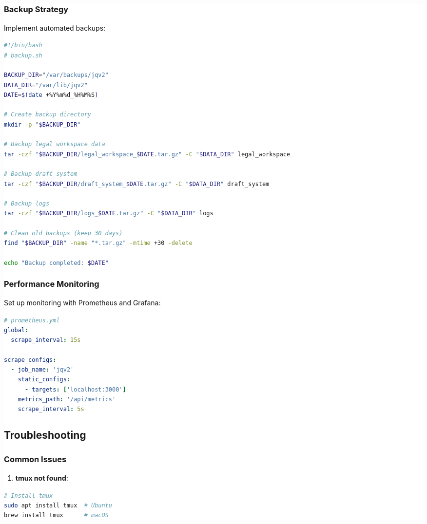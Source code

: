 ### Backup Strategy

Implement automated backups:

```bash
#!/bin/bash
# backup.sh

BACKUP_DIR="/var/backups/jqv2"
DATA_DIR="/var/lib/jqv2"
DATE=$(date +%Y%m%d_%H%M%S)

# Create backup directory
mkdir -p "$BACKUP_DIR"

# Backup legal workspace data
tar -czf "$BACKUP_DIR/legal_workspace_$DATE.tar.gz" -C "$DATA_DIR" legal_workspace

# Backup draft system
tar -czf "$BACKUP_DIR/draft_system_$DATE.tar.gz" -C "$DATA_DIR" draft_system

# Backup logs
tar -czf "$BACKUP_DIR/logs_$DATE.tar.gz" -C "$DATA_DIR" logs

# Clean old backups (keep 30 days)
find "$BACKUP_DIR" -name "*.tar.gz" -mtime +30 -delete

echo "Backup completed: $DATE"
```

### Performance Monitoring

Set up monitoring with Prometheus and Grafana:

```yaml
# prometheus.yml
global:
  scrape_interval: 15s

scrape_configs:
  - job_name: 'jqv2'
    static_configs:
      - targets: ['localhost:3000']
    metrics_path: '/api/metrics'
    scrape_interval: 5s
```

## Troubleshooting

### Common Issues

1. **tmux not found**:
```bash
# Install tmux
sudo apt install tmux  # Ubuntu
brew install tmux      # macOS
```
